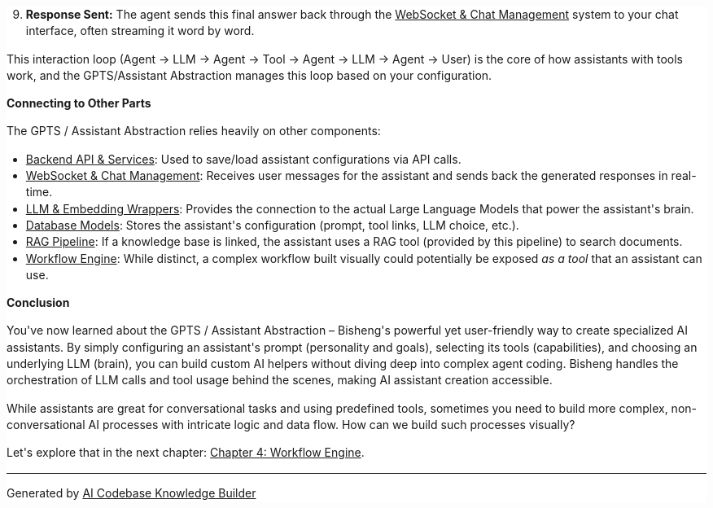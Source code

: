 9.  **Response Sent:** The agent sends this final answer back through the [WebSocket & Chat Management](02_websocket___chat_management_.md) system to your chat interface, often streaming it word by word.

This interaction loop (Agent -> LLM -> Agent -> Tool -> Agent -> LLM -> Agent -> User) is the core of how assistants with tools work, and the GPTS/Assistant Abstraction manages this loop based on your configuration.

**Connecting to Other Parts**

The GPTS / Assistant Abstraction relies heavily on other components:

*   [Backend API & Services](01_backend_api___services_.md): Used to save/load assistant configurations via API calls.
*   [WebSocket & Chat Management](02_websocket___chat_management_.md): Receives user messages for the assistant and sends back the generated responses in real-time.
*   [LLM & Embedding Wrappers](08_llm___embedding_wrappers_.md): Provides the connection to the actual Large Language Models that power the assistant's brain.
*   [Database Models](09_database_models_.md): Stores the assistant's configuration (prompt, tool links, LLM choice, etc.).
*   [RAG Pipeline](06_rag_pipeline_.md): If a knowledge base is linked, the assistant uses a RAG tool (provided by this pipeline) to search documents.
*   [Workflow Engine](04_workflow_engine_.md): While distinct, a complex workflow built visually could potentially be exposed *as a tool* that an assistant can use.

**Conclusion**

You've now learned about the GPTS / Assistant Abstraction – Bisheng's powerful yet user-friendly way to create specialized AI assistants. By simply configuring an assistant's prompt (personality and goals), selecting its tools (capabilities), and choosing an underlying LLM (brain), you can build custom AI helpers without diving deep into complex agent coding. Bisheng handles the orchestration of LLM calls and tool usage behind the scenes, making AI assistant creation accessible.

While assistants are great for conversational tasks and using predefined tools, sometimes you need to build more complex, non-conversational AI processes with intricate logic and data flow. How can we build such processes visually?

Let's explore that in the next chapter: [Chapter 4: Workflow Engine](04_workflow_engine_.md).

---

Generated by [AI Codebase Knowledge Builder](https://github.com/The-Pocket/Tutorial-Codebase-Knowledge)